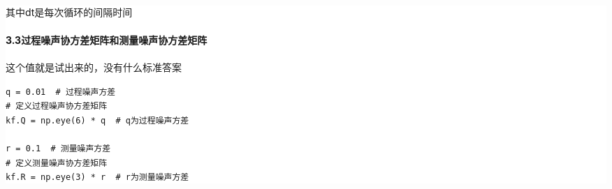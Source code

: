 其中dt是每次循环的间隔时间

#### 3.3过程噪声协方差矩阵和测量噪声协方差矩阵

这个值就是试出来的，没有什么标准答案

```
q = 0.01  # 过程噪声方差
# 定义过程噪声协方差矩阵
kf.Q = np.eye(6) * q  # q为过程噪声方差

r = 0.1  # 测量噪声方差
# 定义测量噪声协方差矩阵
kf.R = np.eye(3) * r  # r为测量噪声方差
```

